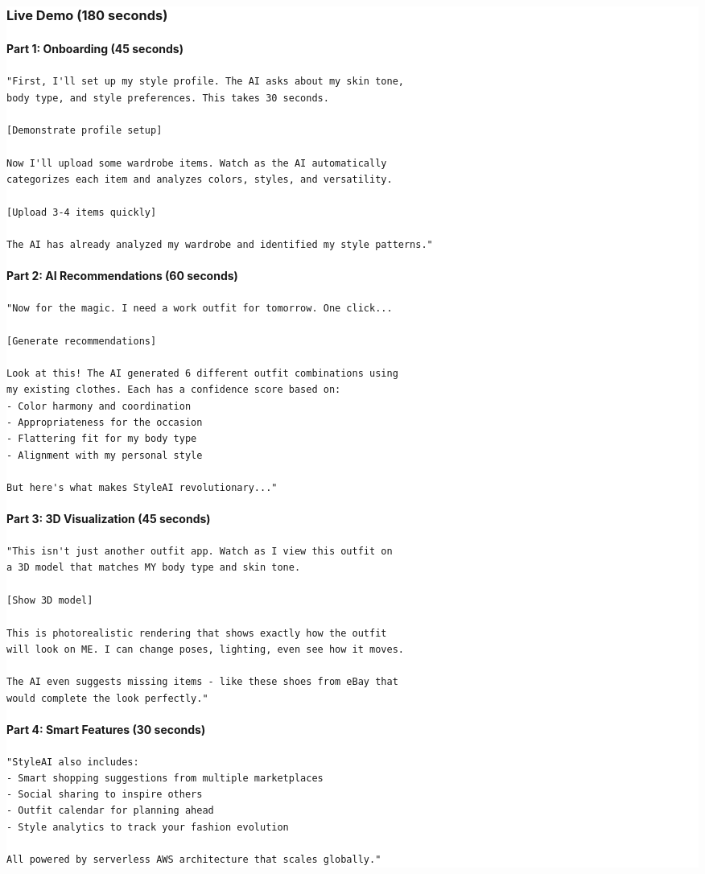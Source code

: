 ```
```

### **Live Demo** (180 seconds)

#### **Part 1: Onboarding** (45 seconds)
```
"First, I'll set up my style profile. The AI asks about my skin tone, 
body type, and style preferences. This takes 30 seconds.

[Demonstrate profile setup]

Now I'll upload some wardrobe items. Watch as the AI automatically 
categorizes each item and analyzes colors, styles, and versatility.

[Upload 3-4 items quickly]

The AI has already analyzed my wardrobe and identified my style patterns."
```

#### **Part 2: AI Recommendations** (60 seconds)
```
"Now for the magic. I need a work outfit for tomorrow. One click...

[Generate recommendations]

Look at this! The AI generated 6 different outfit combinations using 
my existing clothes. Each has a confidence score based on:
- Color harmony and coordination
- Appropriateness for the occasion
- Flattering fit for my body type
- Alignment with my personal style

But here's what makes StyleAI revolutionary..."
```

#### **Part 3: 3D Visualization** (45 seconds)
```
"This isn't just another outfit app. Watch as I view this outfit on 
a 3D model that matches MY body type and skin tone.

[Show 3D model]

This is photorealistic rendering that shows exactly how the outfit 
will look on ME. I can change poses, lighting, even see how it moves.

The AI even suggests missing items - like these shoes from eBay that 
would complete the look perfectly."
```

#### **Part 4: Smart Features** (30 seconds)
```
"StyleAI also includes:
- Smart shopping suggestions from multiple marketplaces
- Social sharing to inspire others
- Outfit calendar for planning ahead
- Style analytics to track your fashion evolution

All powered by serverless AWS architecture that scales globally."
```
